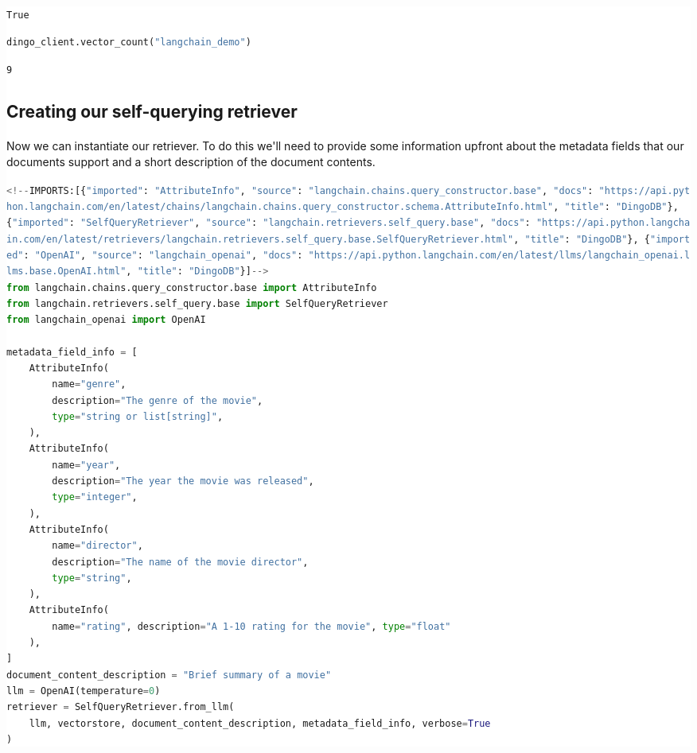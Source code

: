 

```output
True
```



```python
dingo_client.vector_count("langchain_demo")
```



```output
9
```


## Creating our self-querying retriever
Now we can instantiate our retriever. To do this we'll need to provide some information upfront about the metadata fields that our documents support and a short description of the document contents.


```python
<!--IMPORTS:[{"imported": "AttributeInfo", "source": "langchain.chains.query_constructor.base", "docs": "https://api.python.langchain.com/en/latest/chains/langchain.chains.query_constructor.schema.AttributeInfo.html", "title": "DingoDB"}, {"imported": "SelfQueryRetriever", "source": "langchain.retrievers.self_query.base", "docs": "https://api.python.langchain.com/en/latest/retrievers/langchain.retrievers.self_query.base.SelfQueryRetriever.html", "title": "DingoDB"}, {"imported": "OpenAI", "source": "langchain_openai", "docs": "https://api.python.langchain.com/en/latest/llms/langchain_openai.llms.base.OpenAI.html", "title": "DingoDB"}]-->
from langchain.chains.query_constructor.base import AttributeInfo
from langchain.retrievers.self_query.base import SelfQueryRetriever
from langchain_openai import OpenAI

metadata_field_info = [
    AttributeInfo(
        name="genre",
        description="The genre of the movie",
        type="string or list[string]",
    ),
    AttributeInfo(
        name="year",
        description="The year the movie was released",
        type="integer",
    ),
    AttributeInfo(
        name="director",
        description="The name of the movie director",
        type="string",
    ),
    AttributeInfo(
        name="rating", description="A 1-10 rating for the movie", type="float"
    ),
]
document_content_description = "Brief summary of a movie"
llm = OpenAI(temperature=0)
retriever = SelfQueryRetriever.from_llm(
    llm, vectorstore, document_content_description, metadata_field_info, verbose=True
)
```
